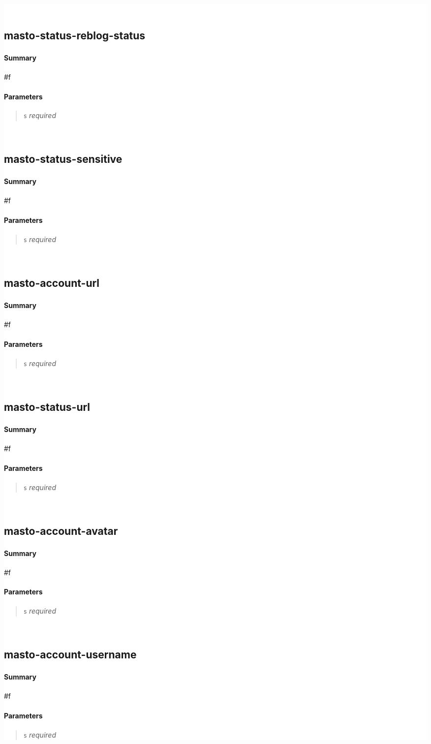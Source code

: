 <br />

## masto-status-reblog-status
#### Summary
#f
#### Parameters
> `s` _required_ <br />

<br />

## masto-status-sensitive
#### Summary
#f
#### Parameters
> `s` _required_ <br />

<br />

## masto-account-url
#### Summary
#f
#### Parameters
> `s` _required_ <br />

<br />

## masto-status-url
#### Summary
#f
#### Parameters
> `s` _required_ <br />

<br />

## masto-account-avatar
#### Summary
#f
#### Parameters
> `s` _required_ <br />

<br />

## masto-account-username
#### Summary
#f
#### Parameters
> `s` _required_ <br />
